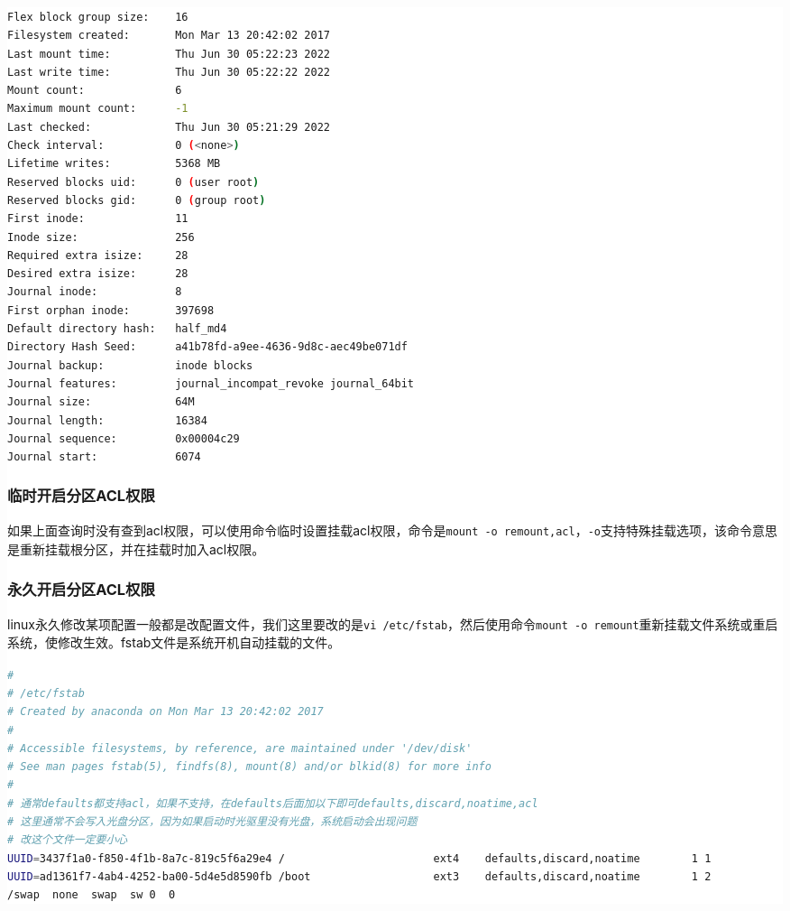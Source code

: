 ```bash
Flex block group size:    16
Filesystem created:       Mon Mar 13 20:42:02 2017
Last mount time:          Thu Jun 30 05:22:23 2022
Last write time:          Thu Jun 30 05:22:22 2022
Mount count:              6
Maximum mount count:      -1
Last checked:             Thu Jun 30 05:21:29 2022
Check interval:           0 (<none>)
Lifetime writes:          5368 MB
Reserved blocks uid:      0 (user root)
Reserved blocks gid:      0 (group root)
First inode:              11
Inode size:               256
Required extra isize:     28
Desired extra isize:      28
Journal inode:            8
First orphan inode:       397698
Default directory hash:   half_md4
Directory Hash Seed:      a41b78fd-a9ee-4636-9d8c-aec49be071df
Journal backup:           inode blocks
Journal features:         journal_incompat_revoke journal_64bit
Journal size:             64M
Journal length:           16384
Journal sequence:         0x00004c29
Journal start:            6074
```

### 临时开启分区ACL权限
如果上面查询时没有查到acl权限，可以使用命令临时设置挂载acl权限，命令是`mount -o remount,acl`，`-o`支持特殊挂载选项，该命令意思是重新挂载根分区，并在挂载时加入acl权限。

### 永久开启分区ACL权限
linux永久修改某项配置一般都是改配置文件，我们这里要改的是`vi /etc/fstab`，然后使用命令`mount -o remount`重新挂载文件系统或重启系统，使修改生效。fstab文件是系统开机自动挂载的文件。

```bash
#
# /etc/fstab
# Created by anaconda on Mon Mar 13 20:42:02 2017
#
# Accessible filesystems, by reference, are maintained under '/dev/disk'
# See man pages fstab(5), findfs(8), mount(8) and/or blkid(8) for more info
#
# 通常defaults都支持acl，如果不支持，在defaults后面加以下即可defaults,discard,noatime,acl
# 这里通常不会写入光盘分区，因为如果启动时光驱里没有光盘，系统启动会出现问题
# 改这个文件一定要小心
UUID=3437f1a0-f850-4f1b-8a7c-819c5f6a29e4 /                       ext4    defaults,discard,noatime        1 1
UUID=ad1361f7-4ab4-4252-ba00-5d4e5d8590fb /boot                   ext3    defaults,discard,noatime        1 2
/swap  none  swap  sw 0  0
```
